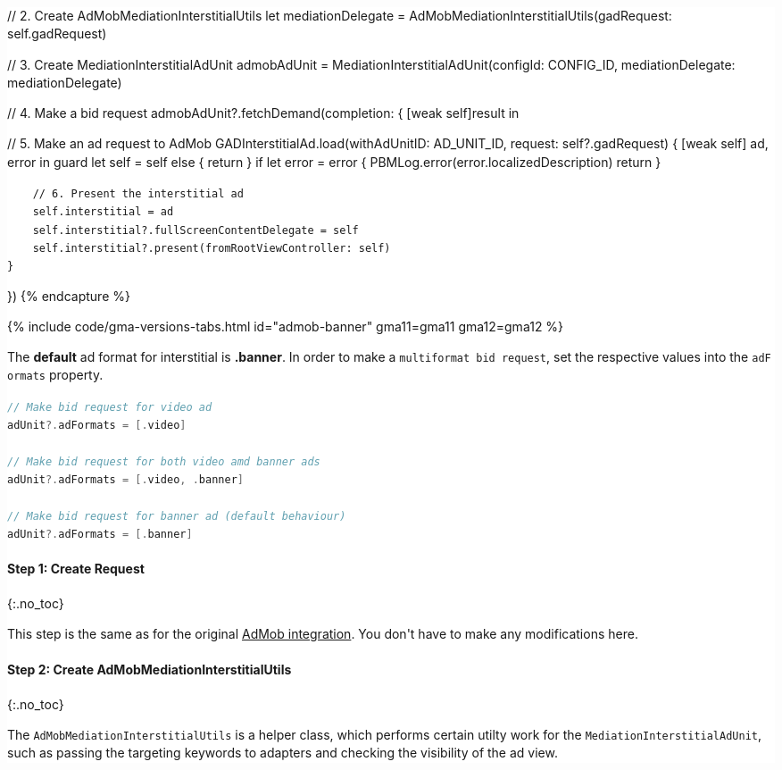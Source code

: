 // 2. Create AdMobMediationInterstitialUtils
let mediationDelegate = AdMobMediationInterstitialUtils(gadRequest: self.gadRequest)

// 3. Create MediationInterstitialAdUnit
admobAdUnit = MediationInterstitialAdUnit(configId: CONFIG_ID, mediationDelegate: mediationDelegate)

// 4. Make a bid request
admobAdUnit?.fetchDemand(completion: { [weak self]result in
    
// 5. Make an ad request to AdMob
GADInterstitialAd.load(withAdUnitID: AD_UNIT_ID, request: self?.gadRequest) { [weak self] ad, error in
    guard let self = self else { return }
    if let error = error {
        PBMLog.error(error.localizedDescription)
        return
    }
        
        // 6. Present the interstitial ad
        self.interstitial = ad
        self.interstitial?.fullScreenContentDelegate = self
        self.interstitial?.present(fromRootViewController: self)
    }
})
{% endcapture %}

{% include code/gma-versions-tabs.html id="admob-banner" gma11=gma11 gma12=gma12 %}

The **default** ad format for interstitial is **.banner**. In order to make a `multiformat bid request`, set the respective values into the `adFormats` property.

```swift
// Make bid request for video ad                                     
adUnit?.adFormats = [.video]

// Make bid request for both video amd banner ads                                     
adUnit?.adFormats = [.video, .banner]

// Make bid request for banner ad (default behaviour)                                     
adUnit?.adFormats = [.banner]
```

#### Step 1: Create Request
{:.no_toc}

This step is the same as for the original [AdMob integration](https://developers.google.com/admob/ios/interstitial#swift). You don't have to make any modifications here.

#### Step 2: Create AdMobMediationInterstitialUtils
{:.no_toc}

The `AdMobMediationInterstitialUtils` is a helper class, which performs certain utilty work for the `MediationInterstitialAdUnit`, such as passing the targeting keywords to adapters and checking the visibility of the ad view.
